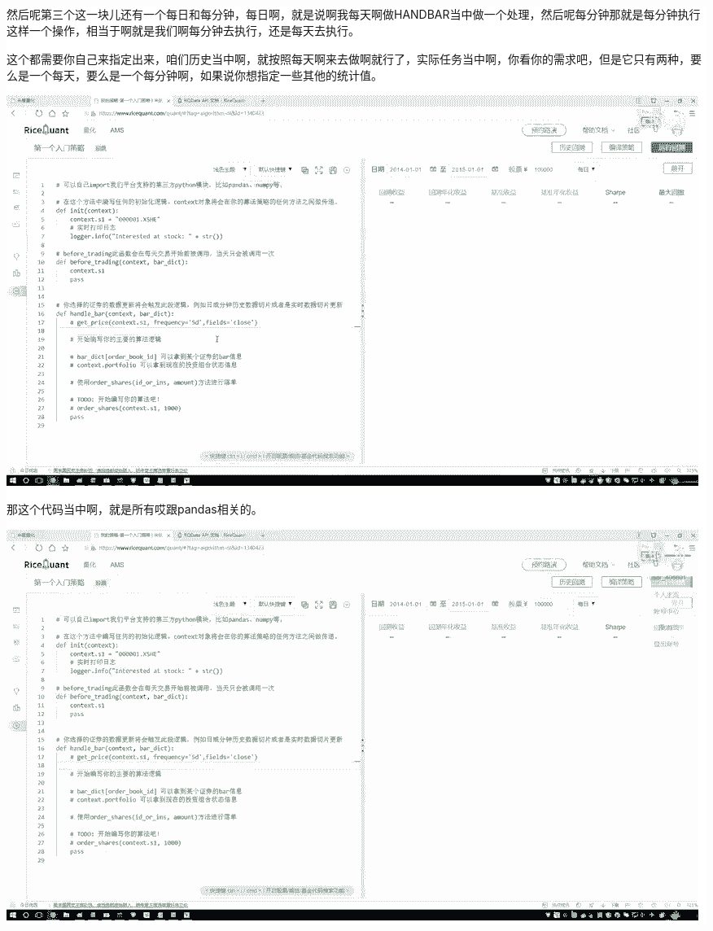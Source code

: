 然后呢第三个这一块儿还有一个每日和每分钟，每日啊，就是说啊我每天啊做HANDBAR当中做一个处理，然后呢每分钟那就是每分钟执行这样一个操作，相当于啊就是我们啊每分钟去执行，还是每天去执行。

这个都需要你自己来指定出来，咱们历史当中啊，就按照每天啊来去做啊就行了，实际任务当中啊，你看你的需求吧，但是它只有两种，要么是一个每天，要么是一个每分钟啊，如果说你想指定一些其他的统计值。



![](img/3f93461cb53753ed1c678c90e7606d98_47.png)

那这个代码当中啊，就是所有哎跟pandas相关的。

![](img/3f93461cb53753ed1c678c90e7606d98_49.png)
